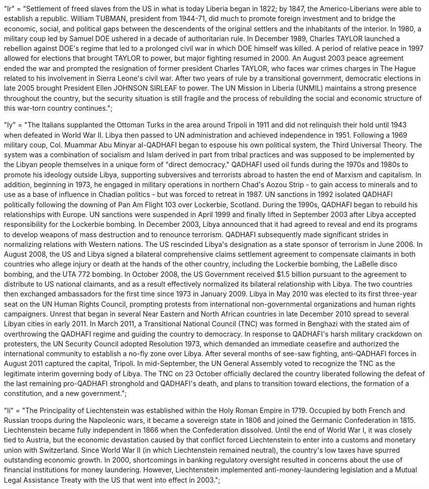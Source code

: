 "lr" = "Settlement of freed slaves from the US in what is today Liberia began in 1822; by 1847, the Americo-Liberians were able to establish a republic. William TUBMAN, president from 1944-71, did much to promote foreign investment and to bridge the economic, social, and political gaps between the descendents of the original settlers and the inhabitants of the interior. In 1980, a military coup led by Samuel DOE ushered in a decade of authoritarian rule. In December 1989, Charles TAYLOR launched a rebellion against DOE's regime that led to a prolonged civil war in which DOE himself was killed. A period of relative peace in 1997 allowed for elections that brought TAYLOR to power, but major fighting resumed in 2000. An August 2003 peace agreement ended the war and prompted the resignation of former president Charles TAYLOR, who faces war crimes charges in The Hague related to his involvement in Sierra Leone's civil war. After two years of rule by a transitional government, democratic elections in late 2005 brought President Ellen JOHNSON SIRLEAF to power. The UN Mission in Liberia (UNMIL) maintains a strong presence throughout the country, but the security situation is still fragile and the process of rebuilding the social and economic structure of this war-torn country continues.";

"ly" = "The Italians supplanted the Ottoman Turks in the area around Tripoli in 1911 and did not relinquish their hold until 1943 when defeated in World War II. Libya then passed to UN administration and achieved independence in 1951. Following a 1969 military coup, Col. Muammar Abu Minyar al-QADHAFI began to espouse his own political system, the Third Universal Theory. The system was a combination of socialism and Islam derived in part from tribal practices and was supposed to be implemented by the Libyan people themselves in a unique form of \"direct democracy.\" QADHAFI used oil funds during the 1970s and 1980s to promote his ideology outside Libya, supporting subversives and terrorists abroad to hasten the end of Marxism and capitalism. In addition, beginning in 1973, he engaged in military operations in northern Chad's Aozou Strip - to gain access to minerals and to use as a base of influence in Chadian politics - but was forced to retreat in 1987. UN sanctions in 1992 isolated QADHAFI politically following the downing of Pan Am Flight 103 over Lockerbie, Scotland. During the 1990s, QADHAFI began to rebuild his relationships with Europe. UN sanctions were suspended in April 1999 and finally lifted in September 2003 after Libya accepted responsibility for the Lockerbie bombing. In December 2003, Libya announced that it had agreed to reveal and end its programs to develop weapons of mass destruction and to renounce terrorism. QADHAFI subsequently made significant strides in normalizing relations with Western nations. The US rescinded Libya's designation as a state sponsor of terrorism in June 2006. In August 2008, the US and Libya signed a bilateral comprehensive claims settlement agreement to compensate claimants in both countries who allege injury or death at the hands of the other country, including the Lockerbie bombing, the LaBelle disco bombing, and the UTA 772 bombing. In October 2008, the US Government received $1.5 billion pursuant to the agreement to distribute to US national claimants, and as a result effectively normalized its bilateral relationship with Libya. The two countries then exchanged ambassadors for the first time since 1973 in January 2009. Libya in May 2010 was elected to its first three-year seat on the UN Human Rights Council, prompting protests from international non-governmental organizations and human rights campaigners. Unrest that began in several Near Eastern and North African countries in late December 2010 spread to several Libyan cities in early 2011. In March 2011, a Transitional National Council (TNC) was formed in Benghazi with the stated aim of overthrowing the QADHAFI regime and guiding the country to democracy. In response to QADHAFI's harsh military crackdown on protesters, the UN Security Council adopted Resolution 1973, which demanded an immediate ceasefire and authorized the international community to establish a no-fly zone over Libya. After several months of see-saw fighting, anti-QADHAFI forces in August 2011 captured the capital, Tripoli. In mid-September, the UN General Assembly voted to recognize the TNC as the legitimate interim governing body of Libya. The TNC on 23 October officially declared the country liberated following the defeat of the last remaining pro-QADHAFI stronghold and QADHAFI's death, and plans to transition toward elections, the formation of a constitution, and a new government.";

"li" = "The Principality of Liechtenstein was established within the Holy Roman Empire in 1719. Occupied by both French and Russian troops during the Napoleonic wars, it became a sovereign state in 1806 and joined the Germanic Confederation in 1815. Liechtenstein became fully independent in 1866 when the Confederation dissolved. Until the end of World War I, it was closely tied to Austria, but the economic devastation caused by that conflict forced Liechtenstein to enter into a customs and monetary union with Switzerland. Since World War II (in which Liechtenstein remained neutral), the country's low taxes have spurred outstanding economic growth. In 2000, shortcomings in banking regulatory oversight resulted in concerns about the use of financial institutions for money laundering. However, Liechtenstein implemented anti-money-laundering legislation and a Mutual Legal Assistance Treaty with the US that went into effect in 2003.";
